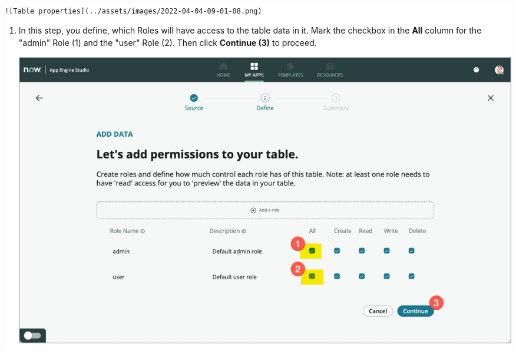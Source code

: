     ![Table properties](../assets/images/2022-04-04-09-01-08.png)

1. In this step, you define, which Roles will have access to the table data in it.
Mark the checkbox in the **All** column for the "admin" Role (1) and the "user" Role (2). Then click **Continue (3)** to proceed.

    ![Set Permissions to Roles](../assets/images/2022-04-22-08-09-27.png)
